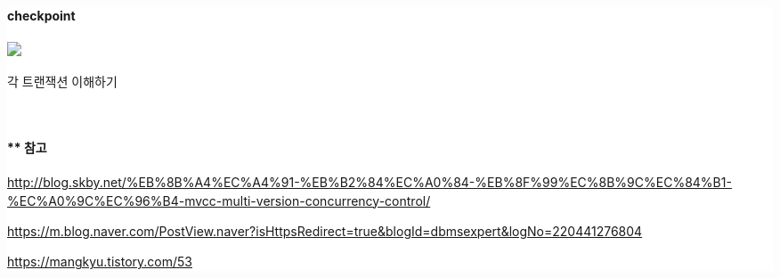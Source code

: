 #### checkpoint
<img width="800" src="https://user-images.githubusercontent.com/60383031/149779715-0b719515-d53b-4b4e-8601-445cf07174d7.png">

각 트랜잭션 이해하기


<br>

#### ** 참고
http://blog.skby.net/%EB%8B%A4%EC%A4%91-%EB%B2%84%EC%A0%84-%EB%8F%99%EC%8B%9C%EC%84%B1-%EC%A0%9C%EC%96%B4-mvcc-multi-version-concurrency-control/

https://m.blog.naver.com/PostView.naver?isHttpsRedirect=true&blogId=dbmsexpert&logNo=220441276804

https://mangkyu.tistory.com/53